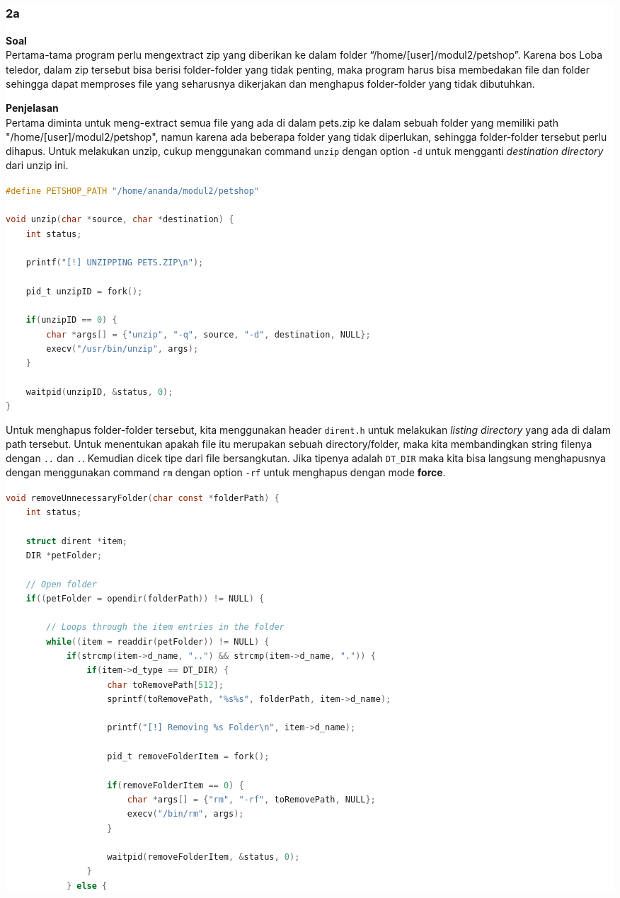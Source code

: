 ### 2a
**Soal**</br>
Pertama-tama program perlu mengextract zip yang diberikan ke dalam folder “/home/[user]/modul2/petshop”. Karena bos Loba teledor, dalam zip tersebut bisa berisi folder-folder yang tidak penting, maka program harus bisa membedakan file dan folder sehingga dapat memproses file yang seharusnya dikerjakan dan menghapus folder-folder yang tidak dibutuhkan.

**Penjelasan**</br>
Pertama diminta untuk meng-extract semua file yang ada di dalam pets.zip ke dalam sebuah folder yang memiliki path "/home/[user]/modul2/petshop", namun karena ada beberapa folder yang tidak diperlukan, sehingga folder-folder tersebut perlu dihapus. Untuk melakukan unzip, cukup menggunakan command `unzip` dengan option `-d` untuk mengganti *destination directory* dari unzip ini.
```c
#define PETSHOP_PATH "/home/ananda/modul2/petshop"

void unzip(char *source, char *destination) {
    int status;

    printf("[!] UNZIPPING PETS.ZIP\n");
    
    pid_t unzipID = fork();

    if(unzipID == 0) {
        char *args[] = {"unzip", "-q", source, "-d", destination, NULL};
        execv("/usr/bin/unzip", args);
    }
    
    waitpid(unzipID, &status, 0);
}
```
 Untuk menghapus folder-folder tersebut, kita menggunakan header `dirent.h` untuk melakukan *listing directory* yang ada di dalam path tersebut. Untuk menentukan apakah file itu merupakan sebuah directory/folder, maka kita membandingkan string filenya dengan `..` dan `.`. Kemudian dicek tipe dari file bersangkutan. Jika tipenya adalah `DT_DIR` maka kita bisa langsung menghapusnya dengan menggunakan command `rm` dengan option `-rf` untuk menghapus dengan mode **force**.
```c
void removeUnnecessaryFolder(char const *folderPath) {
    int status;

    struct dirent *item;
    DIR *petFolder;

    // Open folder
    if((petFolder = opendir(folderPath)) != NULL) {

        // Loops through the item entries in the folder
        while((item = readdir(petFolder)) != NULL) {
            if(strcmp(item->d_name, "..") && strcmp(item->d_name, ".")) {
                if(item->d_type == DT_DIR) {
                    char toRemovePath[512];
                    sprintf(toRemovePath, "%s%s", folderPath, item->d_name);

                    printf("[!] Removing %s Folder\n", item->d_name);

                    pid_t removeFolderItem = fork();

                    if(removeFolderItem == 0) {
                        char *args[] = {"rm", "-rf", toRemovePath, NULL};
                        execv("/bin/rm", args);
                    }

                    waitpid(removeFolderItem, &status, 0);
                }
            } else {
```